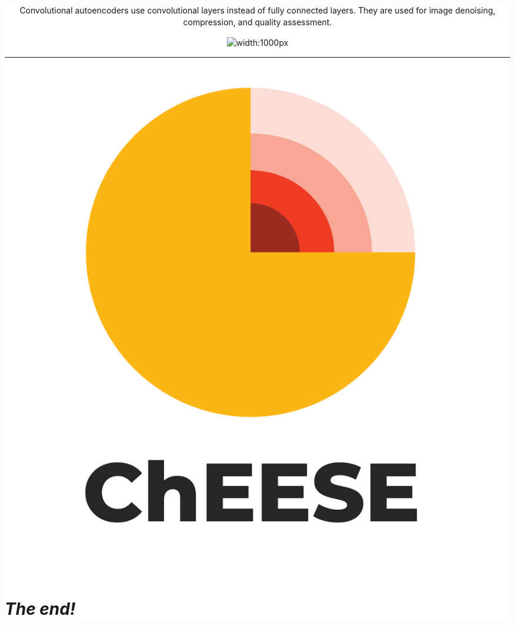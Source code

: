 <div align=center>

Convolutional autoencoders use convolutional layers instead of fully connected layers.
They are used for image denoising, compression, and quality assessment.

![width:1000px](https://miro.medium.com/v2/resize:fit:1400/1*gzJAJDLDavH_W7Zv2M2J7w.png)

</div>

---



<div>

![width:160](images/logo/cheese.png)

# _The end!_

</div>